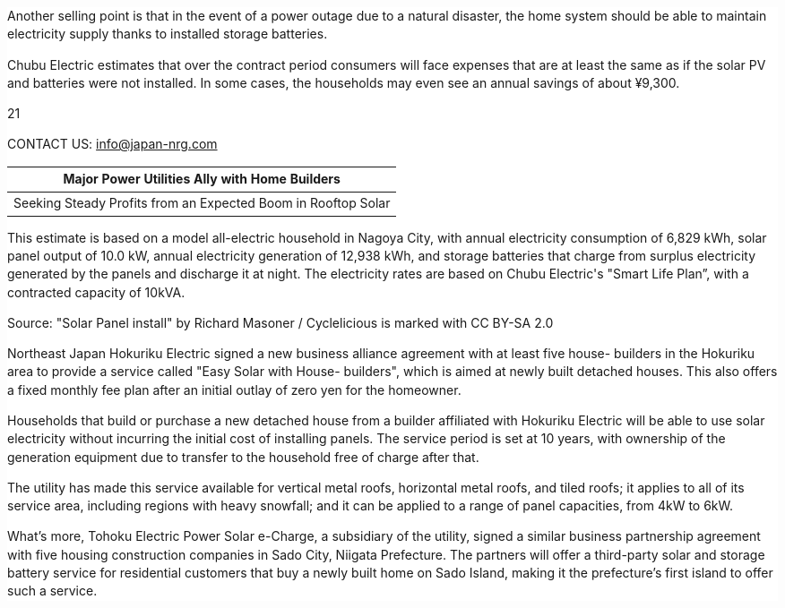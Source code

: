 Another selling point is that in the event of a power outage due to a natural disaster,
the home system should be able to maintain electricity supply thanks to installed
storage batteries.

Chubu Electric estimates that over the contract period consumers will face expenses
that are at least the same as if the solar PV and batteries were not installed. In some
cases, the households may even see an annual savings of about ¥9,300.



21


CONTACT  US: info@japan-nrg.com

| Major Power Utilities Ally with Home Builders |
| --- |
| Seeking Steady Profits from an Expected Boom in Rooftop Solar |

This estimate is based on a model all-electric household in Nagoya City, with annual
electricity consumption of 6,829 kWh, solar panel output of 10.0 kW, annual electricity
generation of 12,938 kWh, and storage batteries that charge from surplus electricity
generated by the panels and discharge it at night. The electricity rates are based on
Chubu Electric's "Smart Life Plan”, with a contracted capacity of 10kVA.























Source: "Solar Panel install" by Richard Masoner / Cyclelicious is marked with CC BY-SA 2.0


Northeast Japan
Hokuriku Electric signed a new business alliance agreement with at least five house-
builders in the Hokuriku area to provide a service called "Easy Solar with House-
builders", which is aimed at newly built detached houses. This also offers a fixed
monthly fee plan after an initial outlay of zero yen for the homeowner.

Households that build or purchase a new detached house from a builder affiliated with
Hokuriku Electric will be able to use solar electricity without incurring the initial cost of
installing panels. The service period is set at 10 years, with ownership of the
generation equipment due to transfer to the household free of charge after that.

The utility has made this service available for vertical metal roofs, horizontal metal
roofs, and tiled roofs; it applies to all of its service area, including regions with heavy
snowfall; and it can be applied to a range of panel capacities, from 4kW to 6kW.

What’s more, Tohoku Electric Power Solar e-Charge, a subsidiary of the utility, signed
a similar business partnership agreement with five housing construction companies in
Sado City, Niigata Prefecture. The partners will offer a third-party solar and storage
battery service for residential customers that buy a newly built home on Sado Island,
making it the prefecture’s first island to offer such a service.
